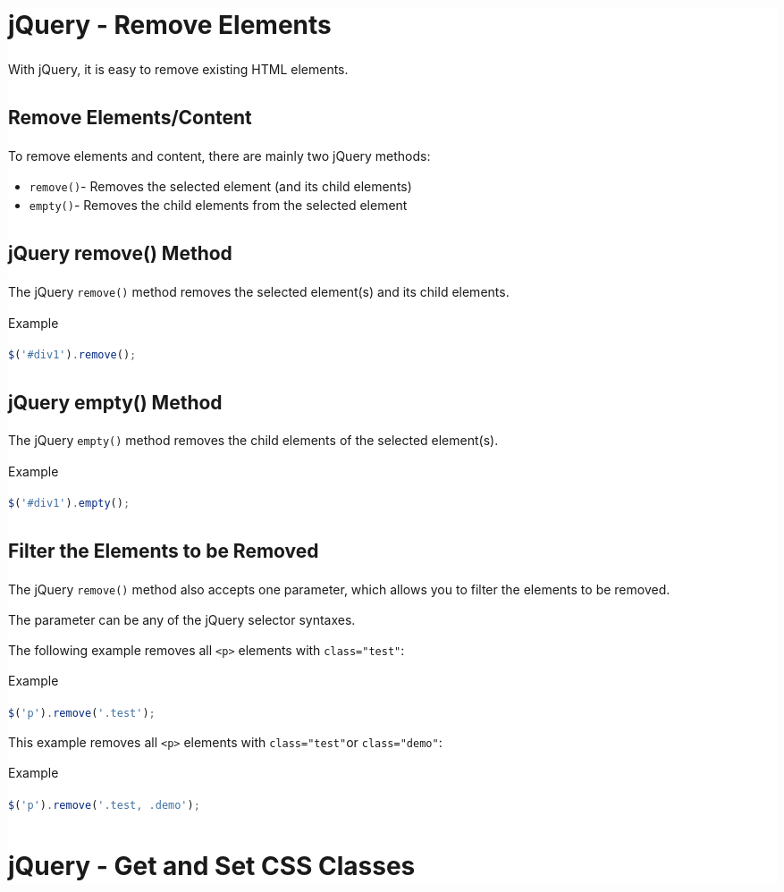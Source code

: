 # jQuery - Remove Elements

With jQuery, it is easy to remove existing HTML elements.

## Remove Elements/Content

To remove elements and content, there are mainly two jQuery methods:

- `remove()`- Removes the selected element (and its child elements)
- `empty()`- Removes the child elements from the selected element

## jQuery remove() Method

The jQuery `remove()` method removes the selected element(s) and its child elements.

Example

```javascript
$('#div1').remove();
```

## jQuery empty() Method

The jQuery `empty()` method removes the child elements of the selected element(s).

Example

```javascript
$('#div1').empty();
```

## Filter the Elements to be Removed

The jQuery `remove()` method also accepts one parameter, which allows you to filter the elements to be removed.

The parameter can be any of the jQuery selector syntaxes.

The following example removes all `<p>` elements with `class="test"`:

Example

```javascript
$('p').remove('.test');
```

This example removes all `<p>` elements with `class="test"`or `class="demo"`:

Example

```javascript
$('p').remove('.test, .demo');
```

# jQuery - Get and Set CSS Classes

